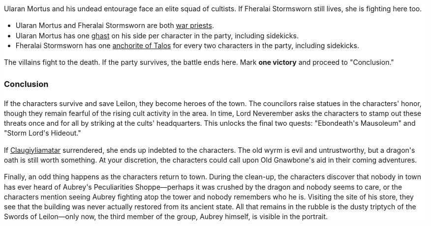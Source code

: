 Ularan Mortus and his undead entourage face an elite squad of cultists. If Fheralai Stormsworn still lives, she is fighting here too.

- Ularan Mortus and Fheralai Stormsworn are both [war priests](/3-Mechanics/CLI/bestiary/humanoid/war-priest-mpmm.md).  
- Ularan Mortus has one [ghast](/3-Mechanics/CLI/bestiary/undead/ghast.md) on his side per character in the party, including sidekicks.  
- Fheralai Stormsworn has one [anchorite of Talos](/3-Mechanics/CLI/bestiary/humanoid/anchorite-of-talos-dip.md) for every two characters in the party, including sidekicks.  

The villains fight to the death. If the party survives, the battle ends here. Mark **one victory** and proceed to "Conclusion."

### Conclusion

If the characters survive and save Leilon, they become heroes of the town. The councilors raise statues in the characters' honor, though they remain fearful of the rising cult activity in the area. In time, Lord Neverember asks the characters to stamp out these threats once and for all by striking at the cults' headquarters. This unlocks the final two quests: "Ebondeath's Mausoleum" and "Storm Lord's Hideout."

If [Claugiyliamatar](/3-Mechanics/CLI/bestiary/npc/claugiyliamatar-skt.md) surrendered, she ends up indebted to the characters. The old wyrm is evil and untrustworthy, but a dragon's oath is still worth something. At your discretion, the characters could call upon Old Gnawbone's aid in their coming adventures.

Finally, an odd thing happens as the characters return to town. During the clean-up, the characters discover that nobody in town has ever heard of Aubrey's Peculiarities Shoppe—perhaps it was crushed by the dragon and nobody seems to care, or the characters mention seeing Aubrey fighting atop the tower and nobody remembers who he is. Visiting the site of his store, they see that the building was never actually restored from its ancient state. All that remains in the rubble is the dusty triptych of the Swords of Leilon—only now, the third member of the group, Aubrey himself, is visible in the portrait.